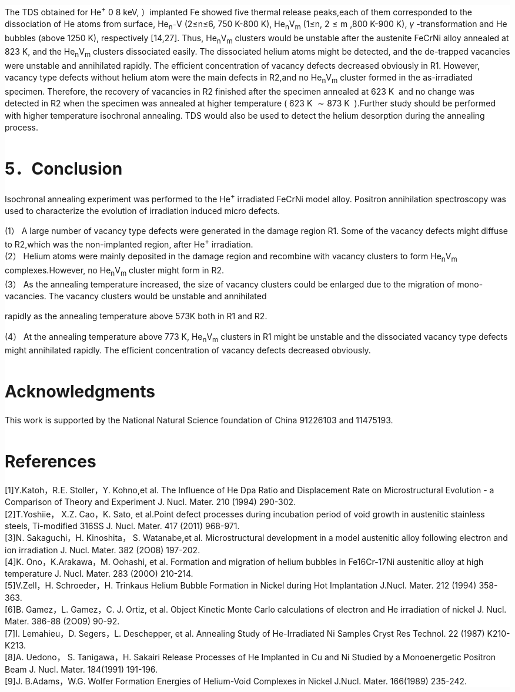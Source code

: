 The TDS obtained for ${ \mathrm { H e ^ { + } } }$ 0 $\mathrm { 8 \ k e V } ,$ ）implanted Fe showed five thermal release peaks,each of them corresponded to the dissociation of He atoms from surface, ${ \mathrm { H e } } _ { \mathrm { n } ^ { - } } \mathrm { V }$ (2≤n≤6, 750 K-800 K), $\mathrm { H e } _ { \mathrm { n } } \mathrm { V } _ { \mathrm { m } }$ (1≤n, $2 { \le } \mathrm { m }$ ,800 K-900 K), $\gamma$ -transformation and He bubbles (above 1250 K), respectively [14,27]. Thus, $\mathrm { H e } _ { \mathrm { n } } \mathrm { V } _ { \mathrm { m } }$ clusters would be unstable after the austenite FeCrNi alloy annealed at 823 K, and the $\mathrm { H e } _ { \mathrm { n } } \mathrm { V } _ { \mathrm { m } }$ clusters dissociated easily. The dissociated helium atoms might be detected, and the de-trapped vacancies were unstable and annihilated rapidly. The efficient concentration of vacancy defects decreased obviously in R1. However, vacancy type defects without helium atom were the main defects in R2,and no $\mathrm { H e } _ { \mathrm { n } } \mathrm { V } _ { \mathrm { m } }$ cluster formed in the as-irradiated specimen. Therefore, the recovery of vacancies in R2 finished after the specimen annealed at $6 2 3 { \mathrm { ~ K ~ } }$ and no change was detected in R2 when the specimen was annealed at higher temperature ( $6 2 3 \mathrm { ~ K ~ } \sim 8 7 3 \mathrm { ~ K ~ }$ ).Further study should be performed with higher temperature isochronal annealing. TDS would also be used to detect the helium desorption during the annealing process.

# 5．Conclusion

Isochronal annealing experiment was performed to the $\mathrm { H e ^ { + } }$ irradiated FeCrNi model alloy. Positron annihilation spectroscopy was used to characterize the evolution of irradiation induced micro defects.

(1） A large number of vacancy type defects were generated in the damage region R1. Some of the vacancy defects might diffuse to R2,which was the non-implanted region, after ${ \mathrm { H e ^ { + } } }$ irradiation.   
(2） Helium atoms were mainly deposited in the damage region and recombine with vacancy clusters to form $\mathrm { H e } _ { \mathrm { n } } \mathrm { V } _ { \mathrm { m } }$ complexes.However, no $\mathrm { H e } _ { \mathrm { n } } \mathrm { V } _ { \mathrm { m } }$ cluster might form in R2.   
(3） As the annealing temperature increased, the size of vacancy clusters could be enlarged due to the migration of mono-vacancies. The vacancy clusters would be unstable and annihilated

rapidly as the annealing temperature above $5 7 3 \mathrm { K }$ both in R1 and R2.

(4） At the annealing temperature above 773 K, $\mathrm { H e } _ { \mathrm { n } } \mathrm { V } _ { \mathrm { m } }$ clusters in R1 might be unstable and the dissociated vacancy type defects might annihilated rapidly. The efficient concentration of vacancy defects decreased obviously.

# Acknowledgments

This work is supported by the National Natural Science foundation of China 91226103 and 11475193.

# References

[1]Y.Katoh，R.E. Stoller，Y. Kohno,et al. The Influence of He Dpa Ratio and Displacement Rate on Microstructural Evolution - a Comparison of Theory and Experiment J. Nucl. Mater. 210 (1994) 290-302.   
[2]T.Yoshiie， X.Z. Cao，K. Sato, et al.Point defect processes during incubation period of void growth in austenitic stainless steels, Ti-modified 316SS J. Nucl. Mater. 417 (2011) 968-971.   
[3]N. Sakaguchi，H. Kinoshita， S. Watanabe,et al. Microstructural development in a model austenitic alloy following electron and ion irradiation J. Nucl. Mater. 382 (2O08) 197-202.   
[4]K. Ono，K.Arakawa，M. Oohashi, et al. Formation and migration of helium bubbles in Fe16Cr-17Ni austenitic alloy at high temperature J. Nucl. Mater. 283 (200O) 210-214.   
[5]V.Zell，H. Schroeder，H. Trinkaus Helium Bubble Formation in Nickel during Hot Implantation J.Nucl. Mater. 212 (1994) 358-363.   
[6]B. Gamez，L. Gamez，C. J. Ortiz, et al. Object Kinetic Monte Carlo calculations of electron and He irradiation of nickel J. Nucl. Mater. 386-88 (2O09) 90-92.   
[7]I. Lemahieu，D. Segers，L. Deschepper, et al. Annealing Study of He-Irradiated Ni Samples Cryst Res Technol. 22 (1987) K210-K213.   
[8]A. Uedono， S. Tanigawa，H. Sakairi Release Processes of He Implanted in Cu and Ni Studied by a Monoenergetic Positron Beam J. Nucl. Mater. 184(1991) 191-196.   
[9]J. B.Adams，W.G. Wolfer Formation Energies of Helium-Void Complexes in Nickel J.Nucl. Mater. 166(1989) 235-242.   